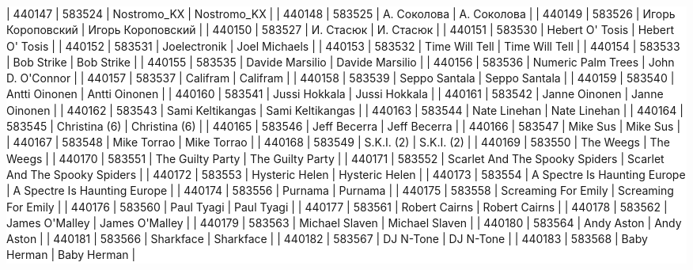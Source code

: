 | 440147 | 583524 | Nostromo_KX | Nostromo_KX |
| 440148 | 583525 | А. Соколова | А. Соколова |
| 440149 | 583526 | Игорь Короповский | Игорь Короповский |
| 440150 | 583527 | И. Стасюк | И. Стасюк |
| 440151 | 583530 | Hebert O' Tosis | Hebert O' Tosis |
| 440152 | 583531 | Joelectronik | Joel Michaels |
| 440153 | 583532 | Time Will Tell | Time Will Tell |
| 440154 | 583533 | Bob Strike | Bob Strike |
| 440155 | 583535 | Davide Marsilio | Davide Marsilio |
| 440156 | 583536 | Numeric Palm Trees | John D. O'Connor |
| 440157 | 583537 | Califram | Califram |
| 440158 | 583539 | Seppo Santala | Seppo Santala |
| 440159 | 583540 | Antti Oinonen | Antti Oinonen |
| 440160 | 583541 | Jussi Hokkala | Jussi Hokkala |
| 440161 | 583542 | Janne Oinonen | Janne Oinonen |
| 440162 | 583543 | Sami Keltikangas | Sami Keltikangas |
| 440163 | 583544 | Nate Linehan | Nate Linehan |
| 440164 | 583545 | Christina (6) | Christina (6) |
| 440165 | 583546 | Jeff Becerra | Jeff Becerra |
| 440166 | 583547 | Mike Sus | Mike Sus |
| 440167 | 583548 | Mike Torrao | Mike Torrao |
| 440168 | 583549 | S.K.I. (2) | S.K.I. (2) |
| 440169 | 583550 | The Weegs | The Weegs |
| 440170 | 583551 | The Guilty Party | The Guilty Party |
| 440171 | 583552 | Scarlet And The Spooky Spiders | Scarlet And The Spooky Spiders |
| 440172 | 583553 | Hysteric Helen | Hysteric Helen |
| 440173 | 583554 | A Spectre Is Haunting Europe | A Spectre Is Haunting Europe |
| 440174 | 583556 | Purnama | Purnama |
| 440175 | 583558 | Screaming For Emily | Screaming For Emily |
| 440176 | 583560 | Paul Tyagi | Paul Tyagi |
| 440177 | 583561 | Robert Cairns | Robert Cairns |
| 440178 | 583562 | James O'Malley | James O'Malley |
| 440179 | 583563 | Michael Slaven | Michael Slaven |
| 440180 | 583564 | Andy Aston | Andy Aston |
| 440181 | 583566 | Sharkface | Sharkface |
| 440182 | 583567 | DJ N-Tone | DJ N-Tone |
| 440183 | 583568 | Baby Herman | Baby Herman |